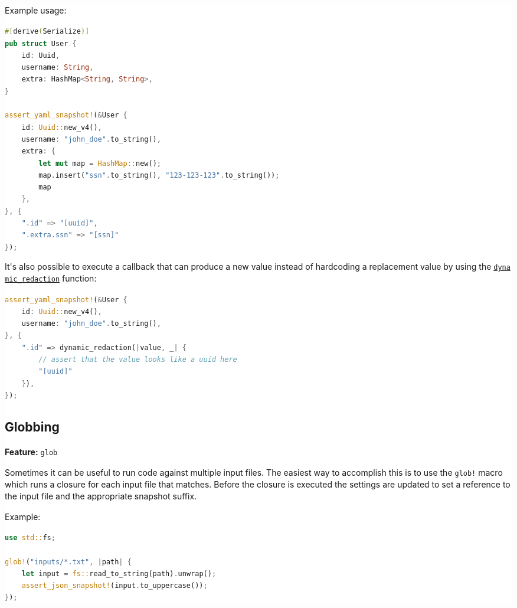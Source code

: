 Example usage:

```rust
#[derive(Serialize)]
pub struct User {
    id: Uuid,
    username: String,
    extra: HashMap<String, String>,
}

assert_yaml_snapshot!(&User {
    id: Uuid::new_v4(),
    username: "john_doe".to_string(),
    extra: {
        let mut map = HashMap::new();
        map.insert("ssn".to_string(), "123-123-123".to_string());
        map
    },
}, {
    ".id" => "[uuid]",
    ".extra.ssn" => "[ssn]"
});
```

It's also possible to execute a callback that can produce a new value
instead of hardcoding a replacement value by using the
[`dynamic_redaction`](fn.dynamic_redaction.html) function:

```rust
assert_yaml_snapshot!(&User {
    id: Uuid::new_v4(),
    username: "john_doe".to_string(),
}, {
    ".id" => dynamic_redaction(|value, _| {
        // assert that the value looks like a uuid here
        "[uuid]"
    }),
});
```

## Globbing

**Feature:** `glob`

Sometimes it can be useful to run code against multiple input files.
The easiest way to accomplish this is to use the `glob!` macro which
runs a closure for each input file that matches.  Before the closure
is executed the settings are updated to set a reference to the input
file and the appropriate snapshot suffix.

Example:

```rust
use std::fs;

glob!("inputs/*.txt", |path| {
    let input = fs::read_to_string(path).unwrap();
    assert_json_snapshot!(input.to_uppercase());
});
```


[Snapshot Updating]: #snapshot-updating